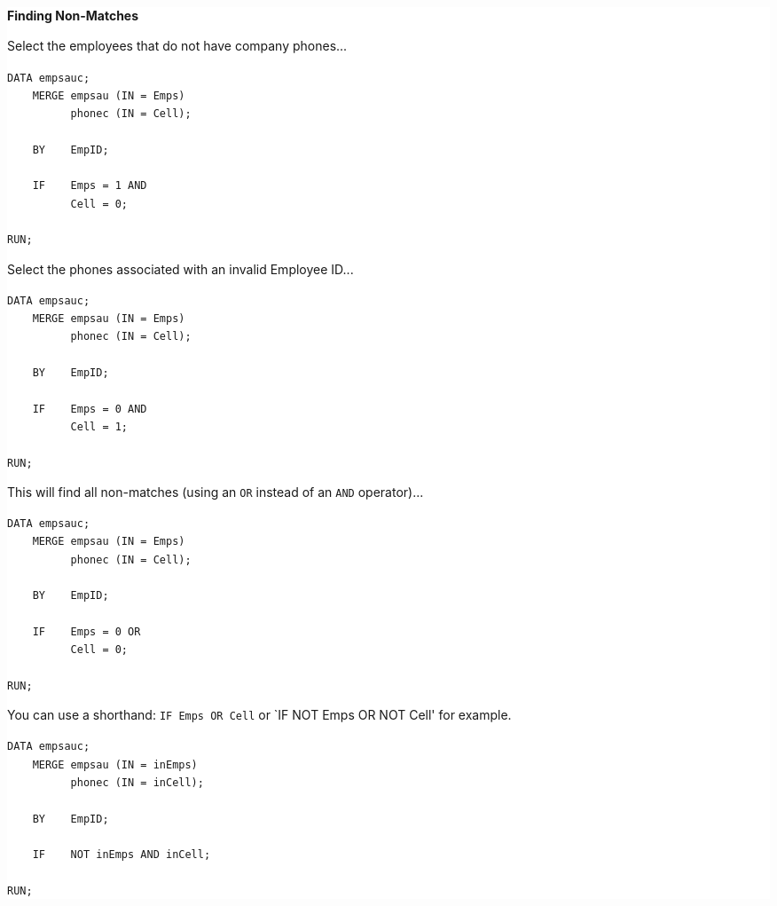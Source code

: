 **Finding Non-Matches**

Select the employees that do not have company phones...
```
DATA empsauc;
    MERGE empsau (IN = Emps)
          phonec (IN = Cell);

    BY    EmpID;

    IF    Emps = 1 AND
          Cell = 0;

RUN;
```

Select the phones associated with an invalid Employee ID...
```
DATA empsauc;
    MERGE empsau (IN = Emps)
          phonec (IN = Cell);

    BY    EmpID;

    IF    Emps = 0 AND
          Cell = 1;

RUN;
```

This will find all non-matches (using an `OR` instead of an `AND` operator)...
```
DATA empsauc;
    MERGE empsau (IN = Emps)
          phonec (IN = Cell);

    BY    EmpID;

    IF    Emps = 0 OR
          Cell = 0;

RUN;
```

You can use a shorthand: `IF Emps OR Cell` or `IF NOT Emps OR NOT Cell' for example.
```
DATA empsauc;
    MERGE empsau (IN = inEmps)
          phonec (IN = inCell);

    BY    EmpID;

    IF    NOT inEmps AND inCell;

RUN;
```
